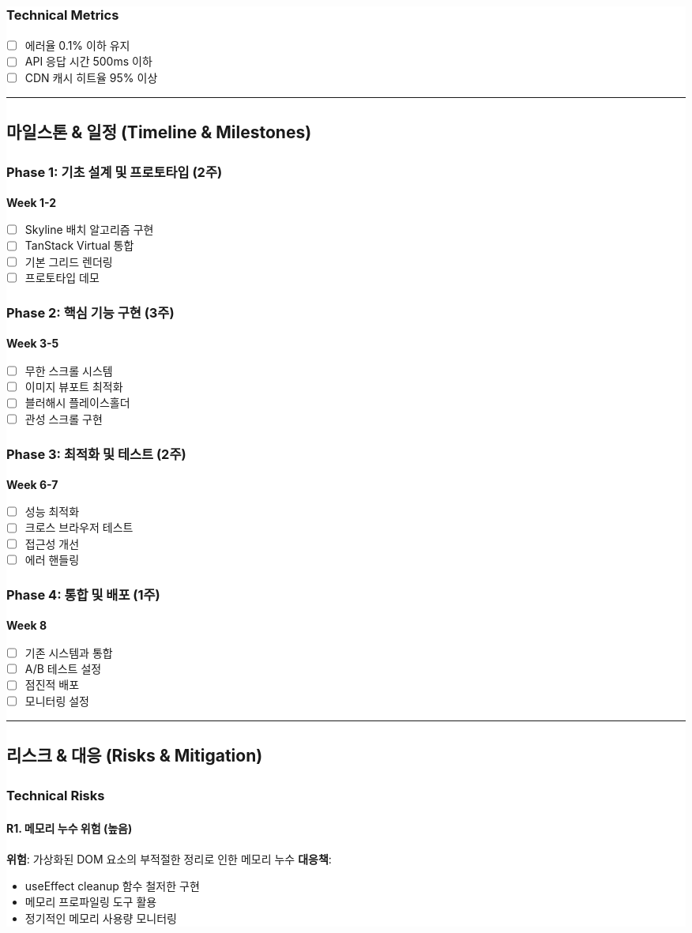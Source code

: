 ### Technical Metrics
- [ ] 에러율 0.1% 이하 유지
- [ ] API 응답 시간 500ms 이하
- [ ] CDN 캐시 히트율 95% 이상

---

## 마일스톤 & 일정 (Timeline & Milestones)

### Phase 1: 기초 설계 및 프로토타입 (2주)
**Week 1-2**
- [ ] Skyline 배치 알고리즘 구현
- [ ] TanStack Virtual 통합
- [ ] 기본 그리드 렌더링
- [ ] 프로토타입 데모

### Phase 2: 핵심 기능 구현 (3주)
**Week 3-5**
- [ ] 무한 스크롤 시스템
- [ ] 이미지 뷰포트 최적화
- [ ] 블러해시 플레이스홀더
- [ ] 관성 스크롤 구현

### Phase 3: 최적화 및 테스트 (2주)
**Week 6-7**
- [ ] 성능 최적화
- [ ] 크로스 브라우저 테스트
- [ ] 접근성 개선
- [ ] 에러 핸들링

### Phase 4: 통합 및 배포 (1주)
**Week 8**
- [ ] 기존 시스템과 통합
- [ ] A/B 테스트 설정
- [ ] 점진적 배포
- [ ] 모니터링 설정

---

## 리스크 & 대응 (Risks & Mitigation)

### Technical Risks

#### R1. 메모리 누수 위험 (높음)
**위험**: 가상화된 DOM 요소의 부적절한 정리로 인한 메모리 누수
**대응책**:
- useEffect cleanup 함수 철저한 구현
- 메모리 프로파일링 도구 활용
- 정기적인 메모리 사용량 모니터링
